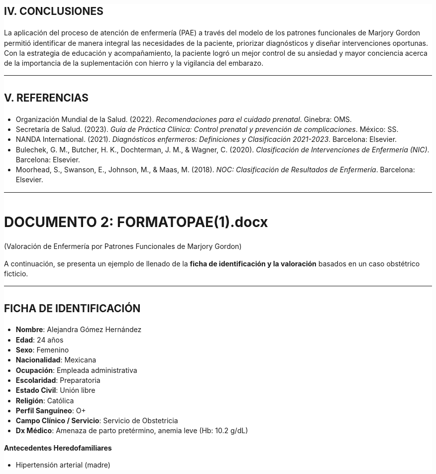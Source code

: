 
## IV. CONCLUSIONES

La aplicación del proceso de atención de enfermería (PAE) a través del modelo de los patrones funcionales de Marjory Gordon permitió identificar de manera integral las necesidades de la paciente, priorizar diagnósticos y diseñar intervenciones oportunas. Con la estrategia de educación y acompañamiento, la paciente logró un mejor control de su ansiedad y mayor conciencia acerca de la importancia de la suplementación con hierro y la vigilancia del embarazo.

---

## V. REFERENCIAS

- Organización Mundial de la Salud. (2022). _Recomendaciones para el cuidado prenatal_. Ginebra: OMS.
- Secretaría de Salud. (2023). _Guía de Práctica Clínica: Control prenatal y prevención de complicaciones_. México: SS.
- NANDA International. (2021). _Diagnósticos enfermeros: Definiciones y Clasificación 2021-2023_. Barcelona: Elsevier.
- Bulechek, G. M., Butcher, H. K., Dochterman, J. M., & Wagner, C. (2020). _Clasificación de Intervenciones de Enfermería (NIC)_. Barcelona: Elsevier.
- Moorhead, S., Swanson, E., Johnson, M., & Maas, M. (2018). _NOC: Clasificación de Resultados de Enfermería_. Barcelona: Elsevier.

---

# DOCUMENTO 2: FORMATOPAE(1).docx

(Valoración de Enfermería por Patrones Funcionales de Marjory Gordon)

A continuación, se presenta un ejemplo de llenado de la **ficha de identificación y la valoración** basados en un caso obstétrico ficticio.

---

## FICHA DE IDENTIFICACIÓN

- **Nombre**: Alejandra Gómez Hernández
- **Edad**: 24 años
- **Sexo**: Femenino
- **Nacionalidad**: Mexicana
- **Ocupación**: Empleada administrativa
- **Escolaridad**: Preparatoria
- **Estado Civil**: Unión libre
- **Religión**: Católica
- **Perfil Sanguíneo**: O+
- **Campo Clínico / Servicio**: Servicio de Obstetricia
- **Dx Médico**: Amenaza de parto pretérmino, anemia leve (Hb: 10.2 g/dL)

**Antecedentes Heredofamiliares**

- Hipertensión arterial (madre)
